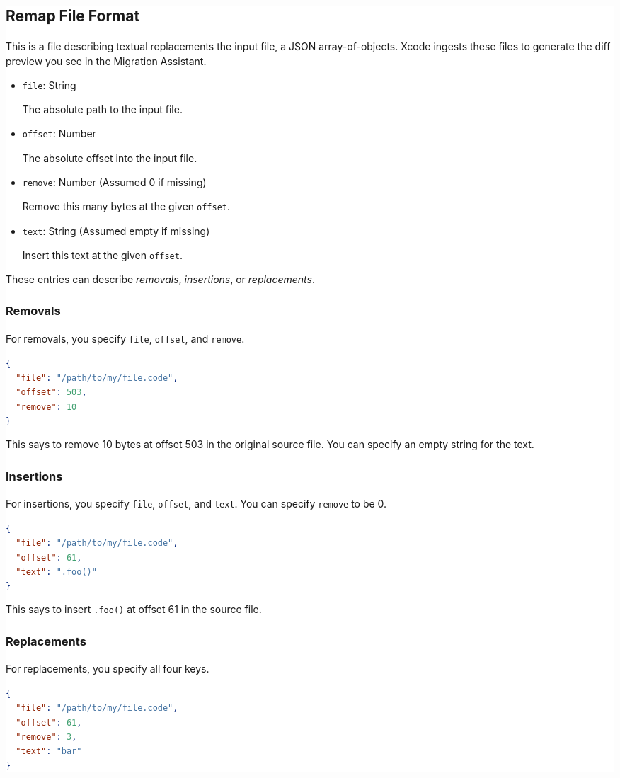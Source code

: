 ## Remap File Format

This is a file describing textual replacements the input file, a JSON array-of-objects. Xcode ingests these files to generate the diff preview you see in the Migration Assistant.

- `file`: String

  The absolute path to the input file.
- `offset`: Number

  The absolute offset into the input file.
- `remove`: Number (Assumed 0 if missing)

  Remove this many bytes at the given `offset`.
- `text`: String (Assumed empty if missing)

  Insert this text at the given `offset`.

These entries can describe *removals*, *insertions*, or *replacements*.

### Removals

For removals, you specify `file`, `offset`, and `remove`.

```json
{
  "file": "/path/to/my/file.code",
  "offset": 503,
  "remove": 10
}
```

This says to remove 10 bytes at offset 503 in the original source file. You can specify an empty string for the text.

### Insertions

For insertions, you specify `file`, `offset`, and `text`. You can specify `remove` to be 0.

```json
{
  "file": "/path/to/my/file.code",
  "offset": 61,
  "text": ".foo()"
}
```

This says to insert `.foo()` at offset 61 in the source file.

### Replacements

For replacements, you specify all four keys.

```json
{
  "file": "/path/to/my/file.code",
  "offset": 61,
  "remove": 3,
  "text": "bar"
}
```
